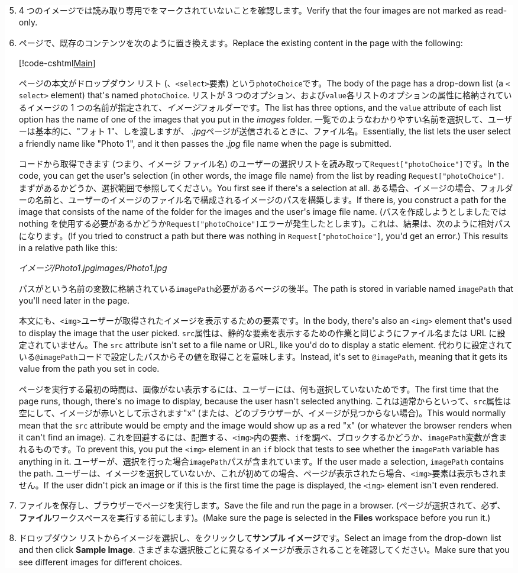 5. <span data-ttu-id="3ab4c-134">4 つのイメージでは読み取り専用でをマークされていないことを確認します。</span><span class="sxs-lookup"><span data-stu-id="3ab4c-134">Verify that the four images are not marked as read-only.</span></span>
6. <span data-ttu-id="3ab4c-135">ページで、既存のコンテンツを次のように置き換えます。</span><span class="sxs-lookup"><span data-stu-id="3ab4c-135">Replace the existing content in the page with the following:</span></span>

    [!code-cshtml[Main](9-working-with-images/samples/sample2.cshtml)]

    <span data-ttu-id="3ab4c-136">ページの本文がドロップダウン リスト (、`<select>`要素) という`photoChoice`です。</span><span class="sxs-lookup"><span data-stu-id="3ab4c-136">The body of the page has a drop-down list (a `<select>` element) that's named `photoChoice`.</span></span> <span data-ttu-id="3ab4c-137">リストが 3 つのオプション、および`value`各リストのオプションの属性に格納されているイメージの 1 つの名前が指定されて、*イメージ*フォルダーです。</span><span class="sxs-lookup"><span data-stu-id="3ab4c-137">The list has three options, and the `value` attribute of each list option has the name of one of the images that you put in the *images* folder.</span></span> <span data-ttu-id="3ab4c-138">一覧でのようなわかりやすい名前を選択して、ユーザーは基本的に、&quot;フォト 1&quot;、しを渡しますが、 *.jpg*ページが送信されるときに、ファイル名。</span><span class="sxs-lookup"><span data-stu-id="3ab4c-138">Essentially, the list lets the user select a friendly name like &quot;Photo 1&quot;, and it then passes the *.jpg* file name when the page is submitted.</span></span>

    <span data-ttu-id="3ab4c-139">コードから取得できます (つまり、イメージ ファイル名) のユーザーの選択リストを読み取って`Request["photoChoice"]`です。</span><span class="sxs-lookup"><span data-stu-id="3ab4c-139">In the code, you can get the user's selection (in other words, the image file name) from the list by reading `Request["photoChoice"]`.</span></span> <span data-ttu-id="3ab4c-140">まずがあるかどうか、選択範囲で参照してください。</span><span class="sxs-lookup"><span data-stu-id="3ab4c-140">You first see if there's a selection at all.</span></span> <span data-ttu-id="3ab4c-141">ある場合、イメージの場合、フォルダーの名前と、ユーザーのイメージのファイル名で構成されるイメージのパスを構築します。</span><span class="sxs-lookup"><span data-stu-id="3ab4c-141">If there is, you construct a path for the image that consists of the name of the folder for the images and the user's image file name.</span></span> <span data-ttu-id="3ab4c-142">(パスを作成しようとしましたでは nothing を使用する必要があるかどうか`Request["photoChoice"]`エラーが発生したとします)。これは、結果は、次のように相対パスになります。</span><span class="sxs-lookup"><span data-stu-id="3ab4c-142">(If you tried to construct a path but there was nothing in `Request["photoChoice"]`, you'd get an error.) This results in a relative path like this:</span></span>

    <span data-ttu-id="3ab4c-143">*イメージ/Photo1.jpg*</span><span class="sxs-lookup"><span data-stu-id="3ab4c-143">*images/Photo1.jpg*</span></span>

    <span data-ttu-id="3ab4c-144">パスがという名前の変数に格納されている`imagePath`必要があるページの後半。</span><span class="sxs-lookup"><span data-stu-id="3ab4c-144">The path is stored in variable named `imagePath` that you'll need later in the page.</span></span>

    <span data-ttu-id="3ab4c-145">本文にも、`<img>`ユーザーが取得されたイメージを表示するための要素です。</span><span class="sxs-lookup"><span data-stu-id="3ab4c-145">In the body, there's also an `<img>` element that's used to display the image that the user picked.</span></span> <span data-ttu-id="3ab4c-146">`src`属性は、静的な要素を表示するための作業と同じようにファイル名または URL に設定されていません。</span><span class="sxs-lookup"><span data-stu-id="3ab4c-146">The `src` attribute isn't set to a file name or URL, like you'd do to display a static element.</span></span> <span data-ttu-id="3ab4c-147">代わりに設定されている`@imagePath`コードで設定したパスからその値を取得ことを意味します。</span><span class="sxs-lookup"><span data-stu-id="3ab4c-147">Instead, it's set to `@imagePath`, meaning that it gets its value from the path you set in code.</span></span>

    <span data-ttu-id="3ab4c-148">ページを実行する最初の時間は、画像がない表示するには、ユーザーには、何も選択していないためです。</span><span class="sxs-lookup"><span data-stu-id="3ab4c-148">The first time that the page runs, though, there's no image to display, because the user hasn't selected anything.</span></span> <span data-ttu-id="3ab4c-149">これは通常からといって、`src`属性は空にして、イメージが赤いとして示されます&quot;x&quot; (または、どのブラウザーが、イメージが見つからない場合)。</span><span class="sxs-lookup"><span data-stu-id="3ab4c-149">This would normally mean that the `src` attribute would be empty and the image would show up as a red &quot;x&quot; (or whatever the browser renders when it can't find an image).</span></span> <span data-ttu-id="3ab4c-150">これを回避するには、配置する、`<img>`内の要素、`if`を調べ、ブロックするかどうか、`imagePath`変数が含まれるものです。</span><span class="sxs-lookup"><span data-stu-id="3ab4c-150">To prevent this, you put the `<img>` element in an `if` block that tests to see whether the `imagePath` variable has anything in it.</span></span> <span data-ttu-id="3ab4c-151">ユーザーが、選択を行った場合`imagePath`パスが含まれています。</span><span class="sxs-lookup"><span data-stu-id="3ab4c-151">If the user made a selection, `imagePath` contains the path.</span></span> <span data-ttu-id="3ab4c-152">ユーザーは、イメージを選択していないか、これが初めての場合、ページが表示されたら場合、`<img>`要素は表示もされません。</span><span class="sxs-lookup"><span data-stu-id="3ab4c-152">If the user didn't pick an image or if this is the first time the page is displayed, the `<img>` element isn't even rendered.</span></span>
7. <span data-ttu-id="3ab4c-153">ファイルを保存し、ブラウザーでページを実行します。</span><span class="sxs-lookup"><span data-stu-id="3ab4c-153">Save the file and run the page in a browser.</span></span> <span data-ttu-id="3ab4c-154">(ページが選択されて、必ず、**ファイル**ワークスペースを実行する前にします)。</span><span class="sxs-lookup"><span data-stu-id="3ab4c-154">(Make sure the page is selected in the **Files** workspace before you run it.)</span></span>
8. <span data-ttu-id="3ab4c-155">ドロップダウン リストからイメージを選択し、をクリックして**サンプル イメージ**です。</span><span class="sxs-lookup"><span data-stu-id="3ab4c-155">Select an image from the drop-down list and then click **Sample Image**.</span></span> <span data-ttu-id="3ab4c-156">さまざまな選択肢ごとに異なるイメージが表示されることを確認してください。</span><span class="sxs-lookup"><span data-stu-id="3ab4c-156">Make sure that you see different images for different choices.</span></span>
